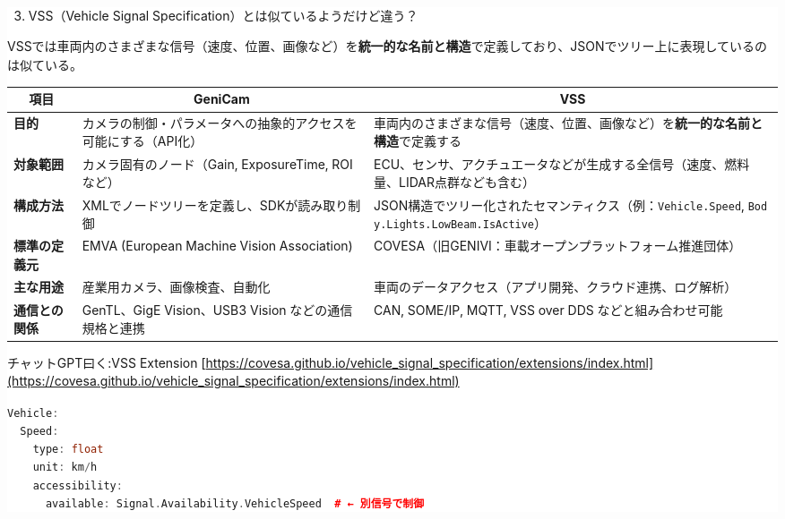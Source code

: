 3. VSS（Vehicle Signal Specification）とは似ているようだけど違う？

VSSでは車両内のさまざまな信号（速度、位置、画像など）を**統一的な名前と構造**で定義しており、JSONでツリー上に表現しているのは似ている。

| 項目 | GeniCam | VSS |
| --- | --- | --- |
| **目的** | カメラの制御・パラメータへの抽象的アクセスを可能にする（API化） | 車両内のさまざまな信号（速度、位置、画像など）を**統一的な名前と構造**で定義する |
| **対象範囲** | カメラ固有のノード（Gain, ExposureTime, ROI など） | ECU、センサ、アクチュエータなどが生成する全信号（速度、燃料量、LIDAR点群なども含む） |
| **構成方法** | XMLでノードツリーを定義し、SDKが読み取り制御 | JSON構造でツリー化されたセマンティクス（例：`Vehicle.Speed`, `Body.Lights.LowBeam.IsActive`） |
| **標準の定義元** | EMVA (European Machine Vision Association) | COVESA（旧GENIVI：車載オープンプラットフォーム推進団体） |
| **主な用途** | 産業用カメラ、画像検査、自動化 | 車両のデータアクセス（アプリ開発、クラウド連携、ログ解析） |
| **通信との関係** | GenTL、GigE Vision、USB3 Vision などの通信規格と連携 | CAN, SOME/IP, MQTT, VSS over DDS などと組み合わせ可能 |

チャットGPT曰く:VSS Extension
[https://covesa.github.io/vehicle_signal_specification/extensions/index.html](https://covesa.github.io/vehicle_signal_specification/extensions/index.html)

```cpp
Vehicle:
  Speed:
    type: float
    unit: km/h
    accessibility:
      available: Signal.Availability.VehicleSpeed  # ← 別信号で制御
```